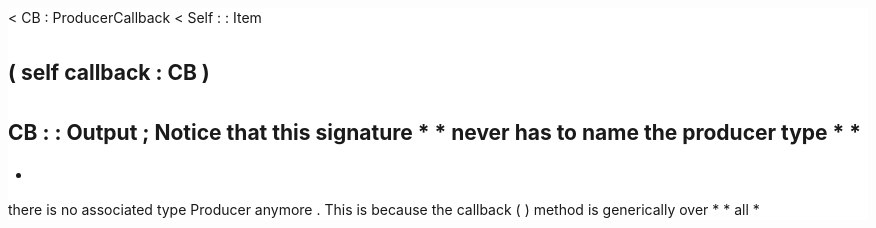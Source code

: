 <
CB
:
ProducerCallback
<
Self
:
:
Item
>
>
(
self
callback
:
CB
)
-
>
CB
:
:
Output
;
Notice
that
this
signature
*
*
never
has
to
name
the
producer
type
*
*
-
-
there
is
no
associated
type
Producer
anymore
.
This
is
because
the
callback
(
)
method
is
generically
over
*
*
all
*